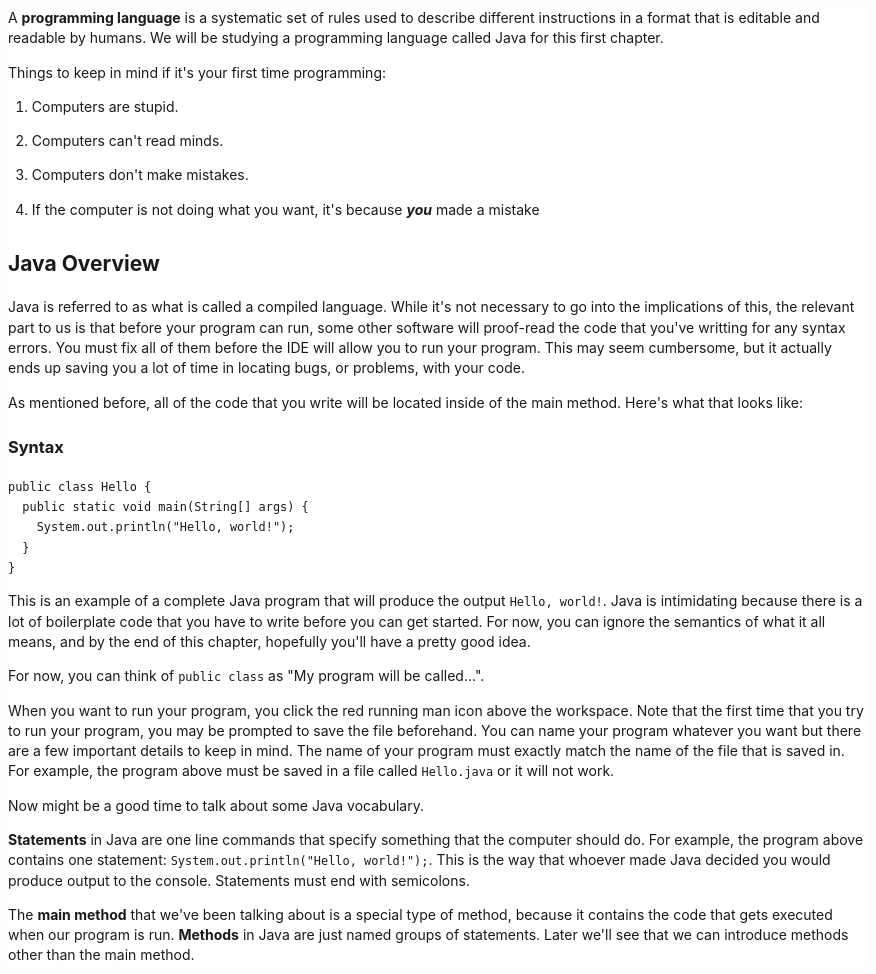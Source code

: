 A **programming language** is a systematic set of rules used to describe different instructions in a format that is editable and readable by humans. We will be studying a programming language called Java for this first chapter.

Things to keep in mind if it's your first time programming:

1. Computers are stupid.

2. Computers can't read minds.

3. Computers don't make mistakes.

4. If the computer is not doing what you want, it's because ***you*** made a mistake

## Java Overview

Java is referred to as what is called a compiled language. While it's not necessary to go into the implications of this, the relevant part to us is that before your program can run, some other software will proof-read the code that you've writting for any syntax errors. You must fix all of them before the IDE will allow you to run your program. This may seem cumbersome, but it actually ends up saving you a lot of time in locating bugs, or problems, with your code.

As mentioned before, all of the code that you write will be located inside of the main method. Here's what that looks like:

### Syntax

```
public class Hello {
  public static void main(String[] args) {
    System.out.println("Hello, world!");
  }
}
```

This is an example of a complete Java program that will produce the output `Hello, world!`. Java is intimidating because there is a lot of boilerplate code that you have to write before you can get started. For now, you can ignore the semantics of what it all means, and by the end of this chapter, hopefully you'll have a pretty good idea.

For now, you can think of `public class` as "My program will be called...".  

When you want to run your program, you click the red running man icon above the workspace. Note that the first time that you try to run your program, you may be prompted to save the file beforehand. You can name your program whatever you want but there are a few important details to keep in mind. The name of your program must exactly match the name of the file that is saved in. For example, the program above must be saved in a file called `Hello.java` or it will not work.

Now might be a good time to talk about some Java vocabulary. 

**Statements** in Java are one line commands that specify something that the computer should do. For example, the program above contains one statement: `System.out.println("Hello, world!");`. This is the way that whoever made Java decided you would produce output to the console. Statements must end with semicolons. 

The **main method** that we've been talking about is a special type of method, because it contains the code that gets executed when our program is run. **Methods** in Java are just named groups of statements. Later we'll see that we can introduce methods other than the main method.
